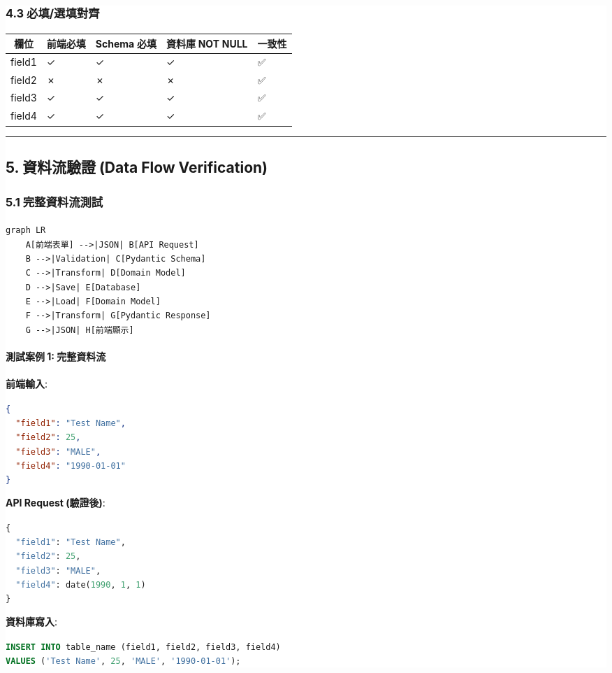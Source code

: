 ### 4.3 必填/選填對齊

| 欄位 | 前端必填 | Schema 必填 | 資料庫 NOT NULL | 一致性 |
|------|---------|-----------|----------------|--------|
| field1 | ✓ | ✓ | ✓ | ✅ |
| field2 | ✗ | ✗ | ✗ | ✅ |
| field3 | ✓ | ✓ | ✓ | ✅ |
| field4 | ✓ | ✓ | ✓ | ✅ |

---

## 5. 資料流驗證 (Data Flow Verification)

### 5.1 完整資料流測試

```mermaid
graph LR
    A[前端表單] -->|JSON| B[API Request]
    B -->|Validation| C[Pydantic Schema]
    C -->|Transform| D[Domain Model]
    D -->|Save| E[Database]
    E -->|Load| F[Domain Model]
    F -->|Transform| G[Pydantic Response]
    G -->|JSON| H[前端顯示]
```

#### 測試案例 1: 完整資料流

**前端輸入**:
```json
{
  "field1": "Test Name",
  "field2": 25,
  "field3": "MALE",
  "field4": "1990-01-01"
}
```

**API Request (驗證後)**:
```python
{
  "field1": "Test Name",
  "field2": 25,
  "field3": "MALE",
  "field4": date(1990, 1, 1)
}
```

**資料庫寫入**:
```sql
INSERT INTO table_name (field1, field2, field3, field4)
VALUES ('Test Name', 25, 'MALE', '1990-01-01');
```
